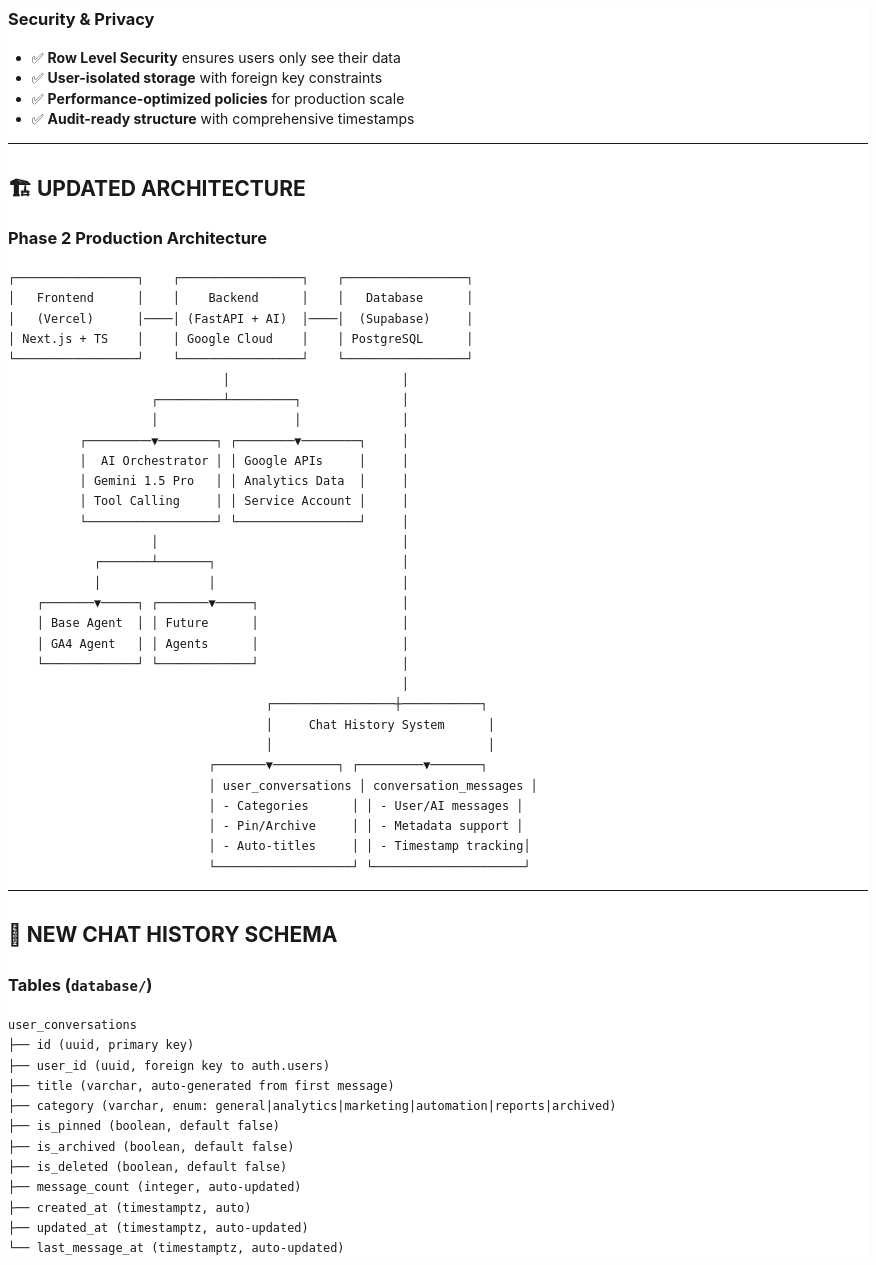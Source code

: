 ### **Security & Privacy**
- ✅ **Row Level Security** ensures users only see their data
- ✅ **User-isolated storage** with foreign key constraints
- ✅ **Performance-optimized policies** for production scale
- ✅ **Audit-ready structure** with comprehensive timestamps

---

## **🏗️ UPDATED ARCHITECTURE**

### **Phase 2 Production Architecture**
```
┌─────────────────┐    ┌─────────────────┐    ┌─────────────────┐
│   Frontend      │    │    Backend      │    │   Database      │
│   (Vercel)      │────│ (FastAPI + AI)  │────│  (Supabase)     │
│ Next.js + TS    │    │ Google Cloud    │    │ PostgreSQL      │
└─────────────────┘    └─────────────────┘    └─────────────────┘
                              │                        │
                    ┌─────────┴─────────┐              │
                    │                   │              │
          ┌─────────▼────────┐ ┌────────▼────────┐     │
          │  AI Orchestrator │ │ Google APIs     │     │
          │ Gemini 1.5 Pro   │ │ Analytics Data  │     │
          │ Tool Calling     │ │ Service Account │     │
          └──────────────────┘ └─────────────────┘     │
                    │                                  │
            ┌───────┴───────┐                          │
            │               │                          │
    ┌───────▼─────┐ ┌───────▼─────┐                    │
    │ Base Agent  │ │ Future      │                    │
    │ GA4 Agent   │ │ Agents      │                    │
    └─────────────┘ └─────────────┘                    │
                                                       │
                                    ┌─────────────────┼───────────┐
                                    │     Chat History System      │
                                    │                              │
                            ┌───────▼─────────┐ ┌─────────▼───────┐
                            │ user_conversations │ conversation_messages │
                            │ - Categories      │ │ - User/AI messages │
                            │ - Pin/Archive     │ │ - Metadata support │
                            │ - Auto-titles     │ │ - Timestamp tracking│
                            └───────────────────┘ └─────────────────────┘
```

---

## **📁 NEW CHAT HISTORY SCHEMA**

### **Tables** (`database/`)
```
user_conversations
├── id (uuid, primary key)
├── user_id (uuid, foreign key to auth.users)
├── title (varchar, auto-generated from first message)
├── category (varchar, enum: general|analytics|marketing|automation|reports|archived)
├── is_pinned (boolean, default false)
├── is_archived (boolean, default false)
├── is_deleted (boolean, default false)
├── message_count (integer, auto-updated)
├── created_at (timestamptz, auto)
├── updated_at (timestamptz, auto-updated)
└── last_message_at (timestamptz, auto-updated)
```